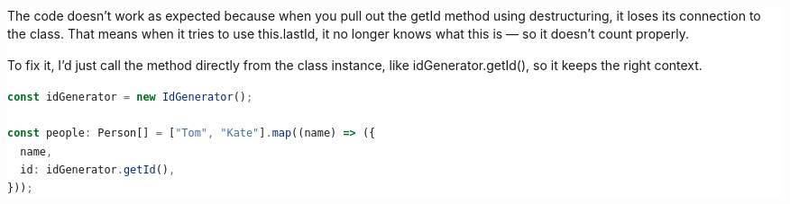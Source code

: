 
The code doesn’t work as expected because when you pull out the getId method using destructuring, it loses its connection to the class. That means when it tries to use this.lastId, it no longer knows what this is — so it doesn’t count properly.

To fix it, I’d just call the method directly from the class instance, like idGenerator.getId(), so it keeps the right context.

```ts
const idGenerator = new IdGenerator();

const people: Person[] = ["Tom", "Kate"].map((name) => ({
  name,
  id: idGenerator.getId(),
}));
```